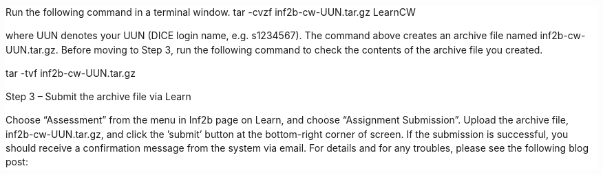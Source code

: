 Run the following command in a terminal window. tar -cvzf inf2b-cw-UUN.tar.gz LearnCW

where UUN denotes your UUN (DICE login name, e.g. s1234567). The command above creates an archive file named inf2b-cw-UUN.tar.gz. Before moving to Step 3, run the following command to check the contents of the archive file you created.

tar -tvf inf2b-cw-UUN.tar.gz

Step 3 – Submit the archive file via Learn

Choose “Assessment” from the menu in Inf2b page on Learn, and choose “Assignment Submission”. Upload the archive file, inf2b-cw-UUN.tar.gz, and click the ’submit’ button at the bottom-right corner of screen. If the submission is successful, you should receive a confirmation message from the system via email. For details and for any troubles, please see the following blog post:
